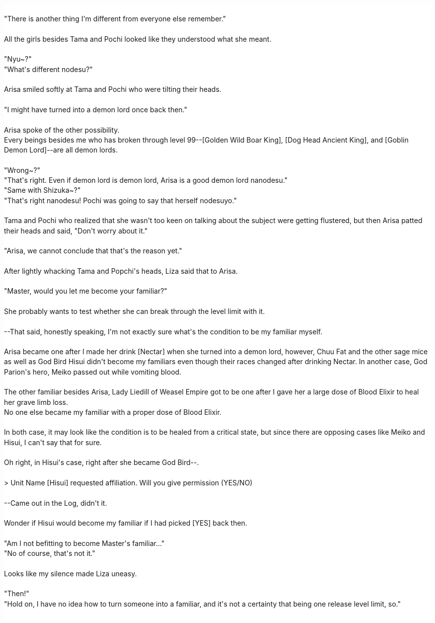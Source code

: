 <br/>
"There is another thing I'm different from everyone else remember."<br/>
<br/>
All the girls besides Tama and Pochi looked like they understood what she meant.<br/>
<br/>
"Nyu~?"<br/>
"What's different nodesu?"<br/>
<br/>
Arisa smiled softly at Tama and Pochi who were tilting their heads.<br/>
<br/>
"I might have turned into a demon lord once back then."<br/>
<br/>
Arisa spoke of the other possibility.<br/>
Every beings besides me who has broken through level 99--[Golden Wild Boar King], [Dog Head Ancient King], and [Goblin Demon Lord]--are all demon lords.<br/>
<br/>
"Wrong~?"<br/>
"That's right. Even if demon lord is demon lord, Arisa is a good demon lord nanodesu."<br/>
"Same with Shizuka~?"<br/>
"That's right nanodesu! Pochi was going to say that herself nodesuyo."<br/>
<br/>
Tama and Pochi who realized that she wasn't too keen on talking about the subject were getting flustered, but then Arisa patted their heads and said, "Don't worry about it."<br/>
<br/>
"Arisa, we cannot conclude that that's the reason yet."<br/>
<br/>
After lightly whacking Tama and Popchi's heads, Liza said that to Arisa.<br/>
<br/>
"Master, would you let me become your familiar?"<br/>
<br/>
She probably wants to test whether she can break through the level limit with it.<br/>
<br/>
--That said, honestly speaking, I'm not exactly sure what's the condition to be my familiar myself.<br/>
<br/>
Arisa became one after I made her drink [Nectar] when she turned into a demon lord, however, Chuu Fat and the other sage mice as well as God Bird Hisui didn't become my familiars even though their races changed after drinking Nectar. In another case, God Parion's hero, Meiko passed out while vomiting blood.<br/>
<br/>
The other familiar besides Arisa, Lady Liedill of Weasel Empire got to be one after I gave her a large dose of Blood Elixir to heal her grave limb loss.<br/>
No one else became my familiar with a proper dose of Blood Elixir.<br/>
<br/>
In both case, it may look like the condition is to be healed from a critical state, but since there are opposing cases like Meiko and Hisui, I can't say that for sure.<br/>
<br/>
Oh right, in Hisui's case, right after she became God Bird--.<br/>
<br/>
> Unit Name [Hisui] requested affiliation. Will you give permission (YES/NO)<br/>
<br/>
--Came out in the Log, didn't it.<br/>
<br/>
Wonder if Hisui would become my familiar if I had picked [YES] back then.<br/>
<br/>
"Am I not befitting to become Master's familiar..."<br/>
"No of course, that's not it."<br/>
<br/>
Looks like my silence made Liza uneasy.<br/>
<br/>
"Then!"<br/>
"Hold on, I have no idea how to turn someone into a familiar, and it's not a certainty that being one release level limit, so."<br/>
<br/>